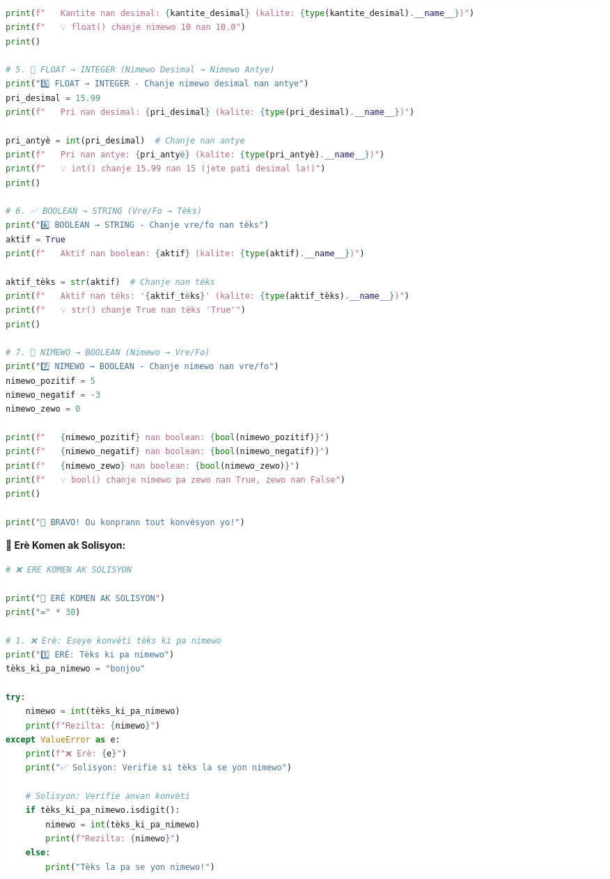 ```python
print(f"   Kantite nan desimal: {kantite_desimal} (kalite: {type(kantite_desimal).__name__})")
print(f"   💡 float() chanje nimewo 10 nan 10.0")
print()

# 5. 🔢 FLOAT → INTEGER (Nimewo Desimal → Nimewo Antye)
print("5️⃣ FLOAT → INTEGER - Chanje nimewo desimal nan antye")
pri_desimal = 15.99
print(f"   Pri nan desimal: {pri_desimal} (kalite: {type(pri_desimal).__name__})")

pri_antyè = int(pri_desimal)  # Chanje nan antye
print(f"   Pri nan antye: {pri_antyè} (kalite: {type(pri_antyè).__name__})")
print(f"   💡 int() chanje 15.99 nan 15 (jete pati desimal la!)")
print()

# 6. ✅ BOOLEAN → STRING (Vre/Fo → Tèks)
print("6️⃣ BOOLEAN → STRING - Chanje vre/fo nan tèks")
aktif = True
print(f"   Aktif nan boolean: {aktif} (kalite: {type(aktif).__name__})")

aktif_tèks = str(aktif)  # Chanje nan tèks
print(f"   Aktif nan tèks: '{aktif_tèks}' (kalite: {type(aktif_tèks).__name__})")
print(f"   💡 str() chanje True nan tèks 'True'")
print()

# 7. 🔢 NIMEWO → BOOLEAN (Nimewo → Vre/Fo)
print("7️⃣ NIMEWO → BOOLEAN - Chanje nimewo nan vre/fo")
nimewo_pozitif = 5
nimewo_negatif = -3
nimewo_zewo = 0

print(f"   {nimewo_pozitif} nan boolean: {bool(nimewo_pozitif)}")
print(f"   {nimewo_negatif} nan boolean: {bool(nimewo_negatif)}")
print(f"   {nimewo_zewo} nan boolean: {bool(nimewo_zewo)}")
print(f"   💡 bool() chanje nimewo pa zewo nan True, zewo nan False")
print()

print("🎉 BRAVO! Ou konprann tout konvèsyon yo!")
```

**🚨 Erè Komen ak Solisyon:**

```python
# ❌ ERÈ KOMEN AK SOLISYON

print("🚨 ERÈ KOMEN AK SOLISYON")
print("=" * 30)

# 1. ❌ Erè: Eseye konvèti tèks ki pa nimewo
print("1️⃣ ERÈ: Tèks ki pa nimewo")
tèks_ki_pa_nimewo = "bonjou"

try:
    nimewo = int(tèks_ki_pa_nimewo)
    print(f"Rezilta: {nimewo}")
except ValueError as e:
    print(f"❌ Erè: {e}")
    print("✅ Solisyon: Verifie si tèks la se yon nimewo")
    
    # Solisyon: Verifie anvan konvèti
    if tèks_ki_pa_nimewo.isdigit():
        nimewo = int(tèks_ki_pa_nimewo)
        print(f"Rezilta: {nimewo}")
    else:
        print("Tèks la pa se yon nimewo!")
```